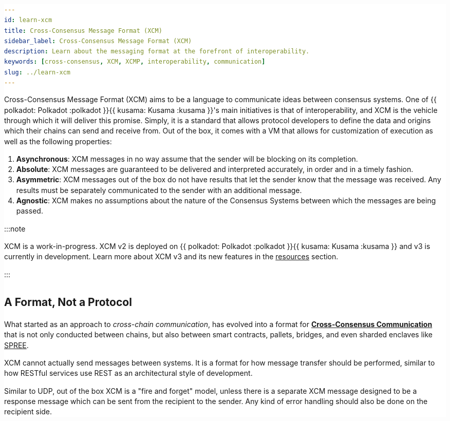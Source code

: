 ```yaml
---
id: learn-xcm
title: Cross-Consensus Message Format (XCM)
sidebar_label: Cross-Consensus Message Format (XCM)
description: Learn about the messaging format at the forefront of interoperability.
keywords: [cross-consensus, XCM, XCMP, interoperability, communication]
slug: ../learn-xcm
---
```


Cross-Consensus Message Format (XCM) aims to be a language to communicate ideas between consensus
systems. One of {{ polkadot: Polkadot :polkadot }}{{ kusama: Kusama :kusama }}'s main initiatives is
that of interoperability, and XCM is the vehicle through which it will deliver this promise. Simply,
it is a standard that allows protocol developers to define the data and origins which their chains
can send and receive from. Out of the box, it comes with a VM that allows for customization of
execution as well as the following properties:

1. **Asynchronous**: XCM messages in no way assume that the sender will be blocking on its
   completion.
2. **Absolute**: XCM messages are guaranteed to be delivered and interpreted accurately, in order
   and in a timely fashion.
3. **Asymmetric**: XCM messages out of the box do not have results that let the sender know that the
   message was received. Any results must be separately communicated to the sender with an
   additional message.
4. **Agnostic**: XCM makes no assumptions about the nature of the Consensus Systems between which
   the messages are being passed.

:::note

XCM is a work-in-progress. XCM v2 is deployed on
{{ polkadot: Polkadot :polkadot }}{{ kusama: Kusama :kusama }} and v3 is currently in development.
Learn more about XCM v3 and its new features in the [resources](#resources) section.

:::

## A Format, Not a Protocol

What started as an approach to _cross-chain communication_, has evolved into a format for
[**Cross-Consensus Communication**](https://polkadot.network/cross-chain-communication) that is not
only conducted between chains, but also between smart contracts, pallets, bridges, and even sharded
enclaves like [SPREE](learn-spree.md).

XCM cannot actually send messages between systems. It is a format for how message transfer should be
performed, similar to how RESTful services use REST as an architectural style of development.

Similar to UDP, out of the box XCM is a "fire and forget" model, unless there is a separate XCM
message designed to be a response message which can be sent from the recipient to the sender. Any
kind of error handling should also be done on the recipient side.
